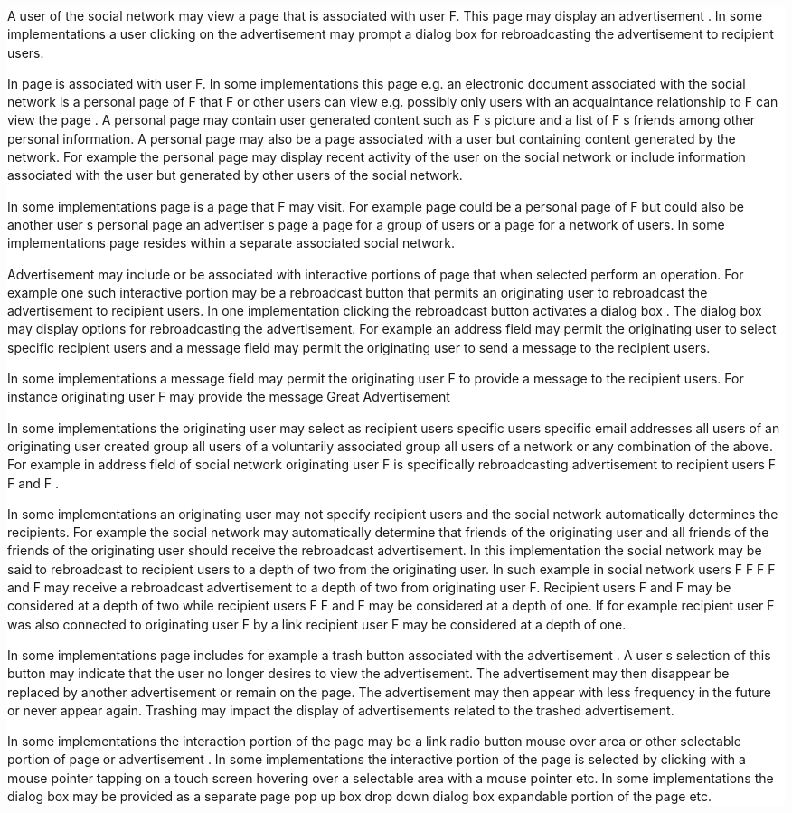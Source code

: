 A user of the social network may view a page that is associated with user F. This page may display an advertisement . In some implementations a user clicking on the advertisement may prompt a dialog box for rebroadcasting the advertisement to recipient users.

In page is associated with user F. In some implementations this page e.g. an electronic document associated with the social network is a personal page of F that F or other users can view e.g. possibly only users with an acquaintance relationship to F can view the page . A personal page may contain user generated content such as F s picture and a list of F s friends among other personal information. A personal page may also be a page associated with a user but containing content generated by the network. For example the personal page may display recent activity of the user on the social network or include information associated with the user but generated by other users of the social network.

In some implementations page is a page that F may visit. For example page could be a personal page of F but could also be another user s personal page an advertiser s page a page for a group of users or a page for a network of users. In some implementations page resides within a separate associated social network.

Advertisement may include or be associated with interactive portions of page that when selected perform an operation. For example one such interactive portion may be a rebroadcast button that permits an originating user to rebroadcast the advertisement to recipient users. In one implementation clicking the rebroadcast button activates a dialog box . The dialog box may display options for rebroadcasting the advertisement. For example an address field may permit the originating user to select specific recipient users and a message field may permit the originating user to send a message to the recipient users.

In some implementations a message field may permit the originating user F to provide a message to the recipient users. For instance originating user F may provide the message Great Advertisement 

In some implementations the originating user may select as recipient users specific users specific email addresses all users of an originating user created group all users of a voluntarily associated group all users of a network or any combination of the above. For example in address field of social network originating user F is specifically rebroadcasting advertisement to recipient users F F and F .

In some implementations an originating user may not specify recipient users and the social network automatically determines the recipients. For example the social network may automatically determine that friends of the originating user and all friends of the friends of the originating user should receive the rebroadcast advertisement. In this implementation the social network may be said to rebroadcast to recipient users to a depth of two from the originating user. In such example in social network users F F F F and F may receive a rebroadcast advertisement to a depth of two from originating user F. Recipient users F and F may be considered at a depth of two while recipient users F F and F may be considered at a depth of one. If for example recipient user F was also connected to originating user F by a link recipient user F may be considered at a depth of one.

In some implementations page includes for example a trash button associated with the advertisement . A user s selection of this button may indicate that the user no longer desires to view the advertisement. The advertisement may then disappear be replaced by another advertisement or remain on the page. The advertisement may then appear with less frequency in the future or never appear again. Trashing may impact the display of advertisements related to the trashed advertisement.

In some implementations the interaction portion of the page may be a link radio button mouse over area or other selectable portion of page or advertisement . In some implementations the interactive portion of the page is selected by clicking with a mouse pointer tapping on a touch screen hovering over a selectable area with a mouse pointer etc. In some implementations the dialog box may be provided as a separate page pop up box drop down dialog box expandable portion of the page etc.

